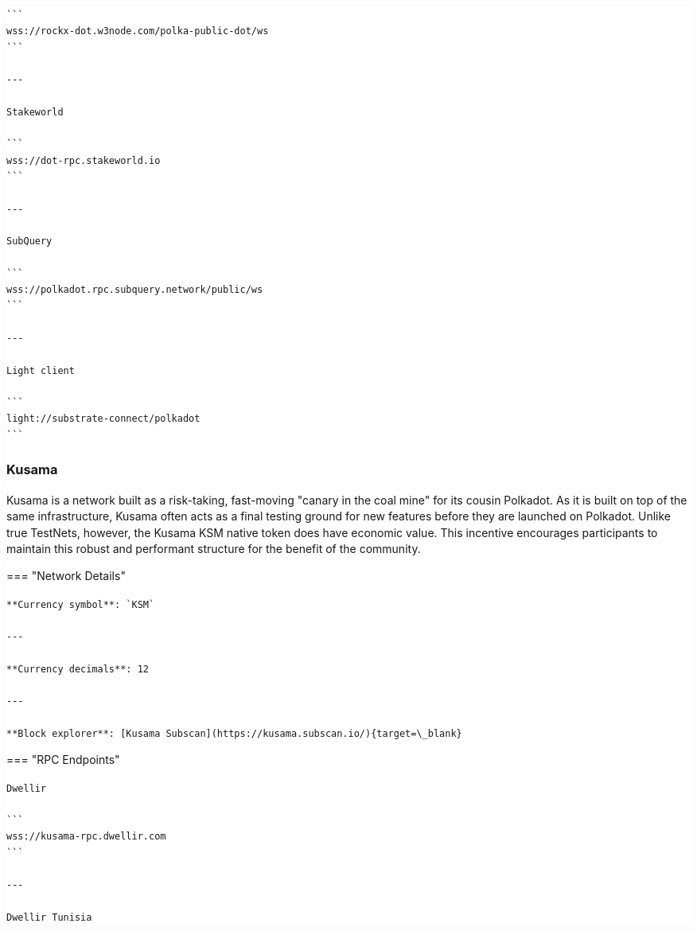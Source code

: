     ```
    wss://rockx-dot.w3node.com/polka-public-dot/ws
    ```

    ---

    Stakeworld

    ```
    wss://dot-rpc.stakeworld.io
    ```

    ---

    SubQuery

    ```
    wss://polkadot.rpc.subquery.network/public/ws
    ```

    ---

    Light client

    ```
    light://substrate-connect/polkadot
    ```

### Kusama

Kusama is a network built as a risk-taking, fast-moving "canary in the coal mine" for its cousin Polkadot. As it is built on top of the same infrastructure, Kusama often acts as a final testing ground for new features before they are launched on Polkadot. Unlike true TestNets, however, the Kusama KSM native token does have economic value. This incentive encourages participants to maintain this robust and performant structure for the benefit of the community.

=== "Network Details"

    **Currency symbol**: `KSM`

    ---

    **Currency decimals**: 12

    ---
    
    **Block explorer**: [Kusama Subscan](https://kusama.subscan.io/){target=\_blank}

=== "RPC Endpoints"

    Dwellir

    ```
    wss://kusama-rpc.dwellir.com
    ```

    ---

    Dwellir Tunisia

